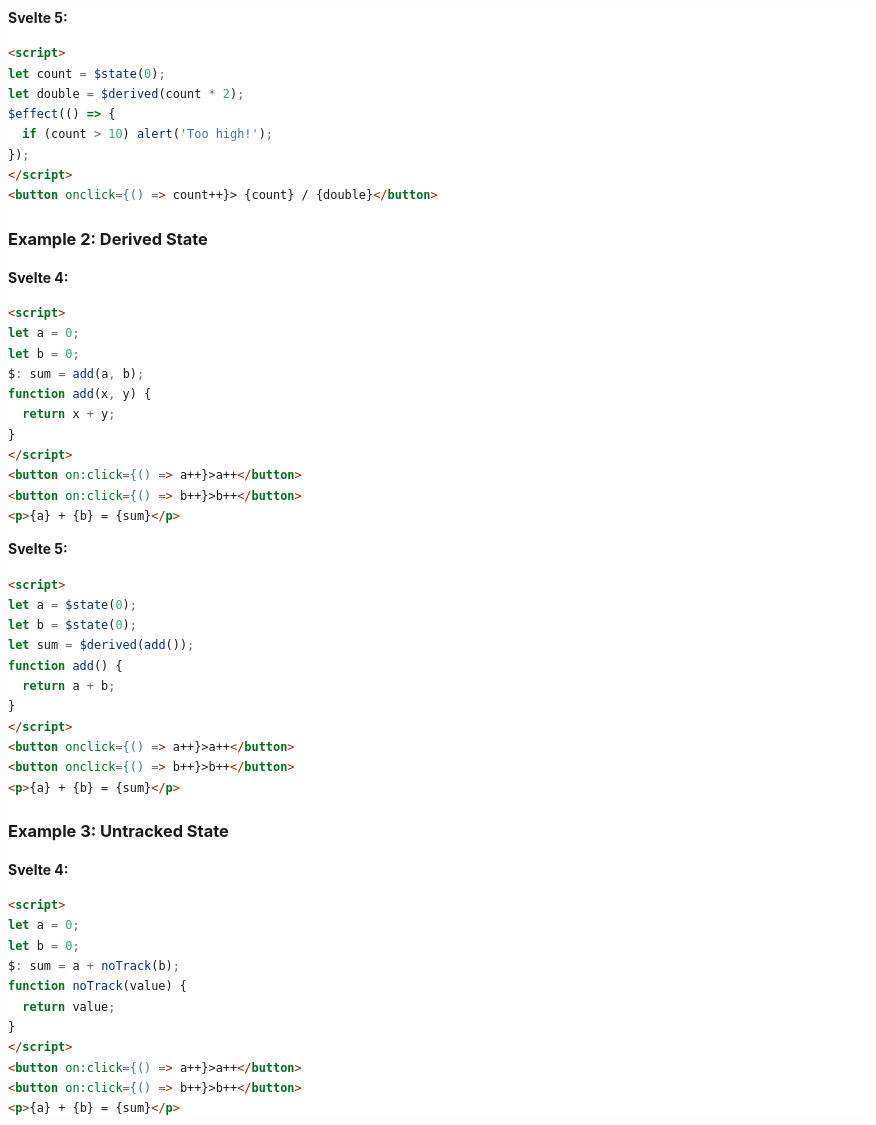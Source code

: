 **Svelte 5:**
```html
<script>
let count = $state(0);
let double = $derived(count * 2);
$effect(() => {
  if (count > 10) alert('Too high!');
});
</script>
<button onclick={() => count++}> {count} / {double}</button>
```

### Example 2: Derived State
**Svelte 4:**
```html
<script>
let a = 0;
let b = 0;
$: sum = add(a, b);
function add(x, y) {
  return x + y;
}
</script>
<button on:click={() => a++}>a++</button>
<button on:click={() => b++}>b++</button>
<p>{a} + {b} = {sum}</p>
```

**Svelte 5:**
```html
<script>
let a = $state(0);
let b = $state(0);
let sum = $derived(add());
function add() {
  return a + b;
}
</script>
<button onclick={() => a++}>a++</button>
<button onclick={() => b++}>b++</button>
<p>{a} + {b} = {sum}</p>
```

### Example 3: Untracked State
**Svelte 4:**
```html
<script>
let a = 0;
let b = 0;
$: sum = a + noTrack(b);
function noTrack(value) {
  return value;
}
</script>
<button on:click={() => a++}>a++</button>
<button on:click={() => b++}>b++</button>
<p>{a} + {b} = {sum}</p>
```
